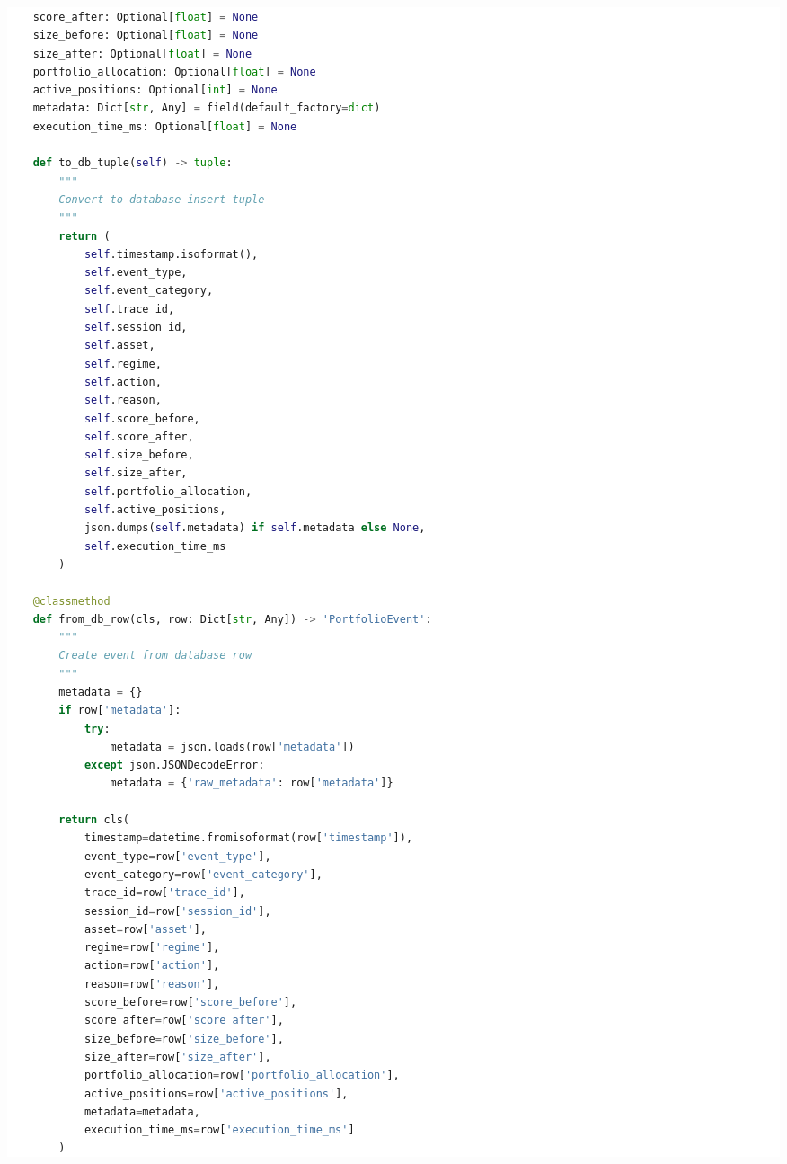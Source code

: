 ```python
    score_after: Optional[float] = None
    size_before: Optional[float] = None
    size_after: Optional[float] = None
    portfolio_allocation: Optional[float] = None
    active_positions: Optional[int] = None
    metadata: Dict[str, Any] = field(default_factory=dict)
    execution_time_ms: Optional[float] = None
    
    def to_db_tuple(self) -> tuple:
        """
        Convert to database insert tuple
        """
        return (
            self.timestamp.isoformat(),
            self.event_type,
            self.event_category,
            self.trace_id,
            self.session_id,
            self.asset,
            self.regime,
            self.action,
            self.reason,
            self.score_before,
            self.score_after,
            self.size_before,
            self.size_after,
            self.portfolio_allocation,
            self.active_positions,
            json.dumps(self.metadata) if self.metadata else None,
            self.execution_time_ms
        )
    
    @classmethod
    def from_db_row(cls, row: Dict[str, Any]) -> 'PortfolioEvent':
        """
        Create event from database row
        """
        metadata = {}
        if row['metadata']:
            try:
                metadata = json.loads(row['metadata'])
            except json.JSONDecodeError:
                metadata = {'raw_metadata': row['metadata']}
        
        return cls(
            timestamp=datetime.fromisoformat(row['timestamp']),
            event_type=row['event_type'],
            event_category=row['event_category'],
            trace_id=row['trace_id'],
            session_id=row['session_id'],
            asset=row['asset'],
            regime=row['regime'],
            action=row['action'],
            reason=row['reason'],
            score_before=row['score_before'],
            score_after=row['score_after'],
            size_before=row['size_before'],
            size_after=row['size_after'],
            portfolio_allocation=row['portfolio_allocation'],
            active_positions=row['active_positions'],
            metadata=metadata,
            execution_time_ms=row['execution_time_ms']
        )
```